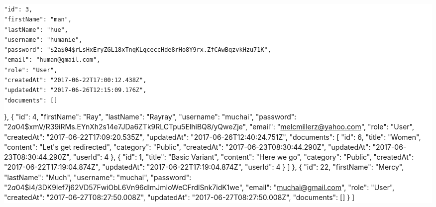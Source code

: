     "id": 3,
    "firstName": "man",
    "lastName": "hue",
    "username": "humanie",
    "password": "$2a$04$rLsHxEryZGL18xTnqKLqceccHde8rHo8Y9rx.ZfCAwBqzvkHzu71K",
    "email": "human@gmail.com",
    "role": "User",
    "createdAt": "2017-06-22T17:00:12.438Z",
    "updatedAt": "2017-06-26T12:15:09.176Z",
    "documents": []
  },
  {
    "id": 4,
    "firstName": "Ray",
    "lastName": "Rayray",
    "username": "muchai",
    "password": "$2a$04$xmV/R39iRMs.EYnXh2s14e7JDa6ZTk9RLCTpu5ElhiBQ8/yQweZje",
    "email": "melcmillerz@yahoo.com",
    "role": "User",
    "createdAt": "2017-06-22T17:09:20.535Z",
    "updatedAt": "2017-06-26T12:40:24.751Z",
    "documents": [
        "id": 6,
        "title": "Women",
        "content": "Let's get redirected",
        "category": "Public",
        "createdAt": "2017-06-23T08:30:44.290Z",
        "updatedAt": "2017-06-23T08:30:44.290Z",
        "userId": 4
      },
      {
        "id": 1,
        "title": "Basic  Variant",
        "content": "Here we go",
        "category": "Public",
        "createdAt": "2017-06-22T17:19:04.874Z",
        "updatedAt": "2017-06-22T17:19:04.874Z",
        "userId": 4
      }
    ]
  },
  {
    "id": 22,
    "firstName": "Mercy",
    "lastName": "Much",
    "username": "muchai",
    "password": "$2a$04$i4/3DK9Ief7j62VD57FwiObL6Vn96dImJmIoWeCFrdlSnk7idK1we",
    "email": "muchai@gmail.com",
    "role": "User",
    "createdAt": "2017-06-27T08:27:50.008Z",
    "updatedAt": "2017-06-27T08:27:50.008Z",
    "documents": []
  }
]

